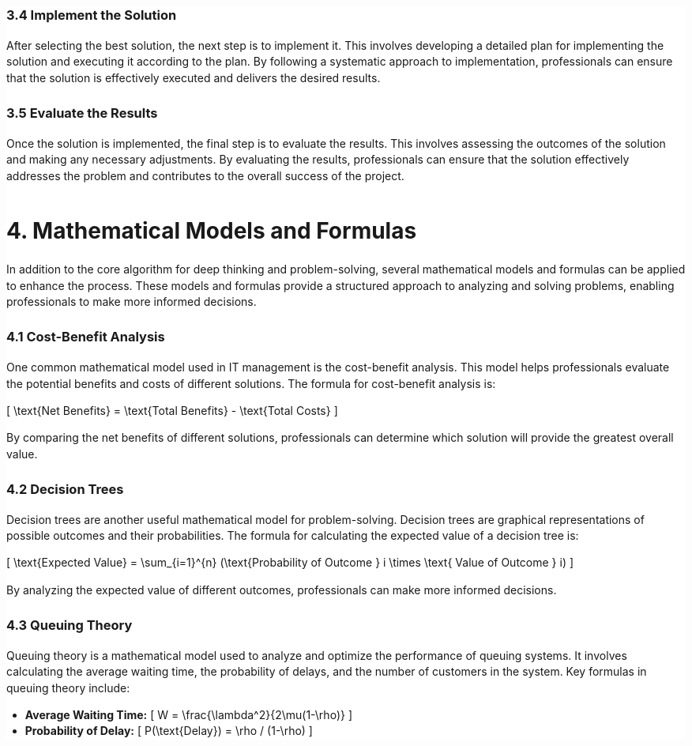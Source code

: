 ### 3.4 Implement the Solution

After selecting the best solution, the next step is to implement it. This involves developing a detailed plan for implementing the solution and executing it according to the plan. By following a systematic approach to implementation, professionals can ensure that the solution is effectively executed and delivers the desired results.

### 3.5 Evaluate the Results

Once the solution is implemented, the final step is to evaluate the results. This involves assessing the outcomes of the solution and making any necessary adjustments. By evaluating the results, professionals can ensure that the solution effectively addresses the problem and contributes to the overall success of the project.

# 4. Mathematical Models and Formulas

In addition to the core algorithm for deep thinking and problem-solving, several mathematical models and formulas can be applied to enhance the process. These models and formulas provide a structured approach to analyzing and solving problems, enabling professionals to make more informed decisions.

### 4.1 Cost-Benefit Analysis

One common mathematical model used in IT management is the cost-benefit analysis. This model helps professionals evaluate the potential benefits and costs of different solutions. The formula for cost-benefit analysis is:

\[ \text{Net Benefits} = \text{Total Benefits} - \text{Total Costs} \]

By comparing the net benefits of different solutions, professionals can determine which solution will provide the greatest overall value.

### 4.2 Decision Trees

Decision trees are another useful mathematical model for problem-solving. Decision trees are graphical representations of possible outcomes and their probabilities. The formula for calculating the expected value of a decision tree is:

\[ \text{Expected Value} = \sum_{i=1}^{n} (\text{Probability of Outcome } i \times \text{ Value of Outcome } i) \]

By analyzing the expected value of different outcomes, professionals can make more informed decisions.

### 4.3 Queuing Theory

Queuing theory is a mathematical model used to analyze and optimize the performance of queuing systems. It involves calculating the average waiting time, the probability of delays, and the number of customers in the system. Key formulas in queuing theory include:

- **Average Waiting Time:**
\[ W = \frac{\lambda^2}{2\mu(1-\rho)} \]
- **Probability of Delay:**
\[ P(\text{Delay}) = \rho / (1-\rho) \]
